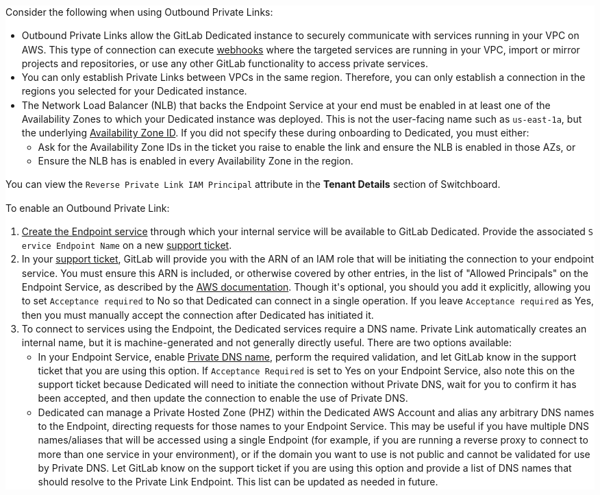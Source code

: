 Consider the following when using Outbound Private Links:

- Outbound Private Links allow the GitLab Dedicated instance to securely communicate with services running in your VPC on AWS. This type of connection
  can execute [webhooks](../../user/project/integrations/webhooks.md) where the targeted services are running in your VPC, import or mirror projects
  and repositories, or use any other GitLab functionality to access private services.
- You can only establish Private Links between VPCs in the same region. Therefore, you can only establish a connection in the regions you selected for
  your Dedicated instance.
- The Network Load Balancer (NLB) that backs the Endpoint Service at your end must be enabled in at least one of the Availability Zones to which your Dedicated instance was
  deployed. This is not the user-facing name such as `us-east-1a`, but the underlying [Availability Zone ID](https://docs.aws.amazon.com/ram/latest/userguide/working-with-az-ids.html).
  If you did not specify these during onboarding to Dedicated, you must either:
  - Ask for the Availability Zone IDs in the ticket you raise to enable the link and ensure the NLB is enabled in those AZs, or
  - Ensure the NLB has is enabled in every Availability Zone in the region.

You can view the `Reverse Private Link IAM Principal` attribute in the **Tenant Details** section of Switchboard.

To enable an Outbound Private Link:

1. [Create the Endpoint service](https://docs.aws.amazon.com/vpc/latest/privatelink/create-endpoint-service.html) through which your internal service
   will be available to GitLab Dedicated. Provide the associated `Service Endpoint Name` on a new
   [support ticket](https://support.gitlab.com/hc/en-us/requests/new?ticket_form_id=4414917877650).
1. In your [support ticket](https://support.gitlab.com/hc/en-us/requests/new?ticket_form_id=4414917877650), GitLab will provide you with the ARN of an
   IAM role that will be initiating the connection to your endpoint service. You must ensure this ARN is included, or otherwise covered by other
   entries, in the list of "Allowed Principals" on the Endpoint Service, as described by the [AWS documentation](https://docs.aws.amazon.com/vpc/latest/privatelink/configure-endpoint-service.html#add-remove-permissions).
   Though it's optional, you should you add it explicitly, allowing you to set `Acceptance required` to No so that Dedicated can connect in a single operation.
   If you leave `Acceptance required` as Yes, then you must manually accept the connection after Dedicated has initiated it.
1. To connect to services using the Endpoint, the Dedicated services require a DNS name. Private Link automatically creates an internal name, but
   it is machine-generated and not generally directly useful. There are two options available:
   - In your Endpoint Service, enable [Private DNS name](https://docs.aws.amazon.com/vpc/latest/privatelink/manage-dns-names.html), perform the
     required validation, and let GitLab know in the support ticket that you are using this option. If `Acceptance Required` is set to Yes on your
     Endpoint Service, also note this on the support ticket because Dedicated will need to initiate the connection without Private DNS, wait for you
     to confirm it has been accepted, and then update the connection to enable the use of Private DNS.
   - Dedicated can manage a Private Hosted Zone (PHZ) within the Dedicated AWS Account and alias any arbitrary DNS names to the Endpoint, directing
     requests for those names to your Endpoint Service. This may be useful if you have multiple DNS names/aliases that will be accessed using a
     single Endpoint (for example, if you are running a reverse proxy to connect to more than one service in your environment), or if the domain you
     want to use is not public and cannot be validated for use by Private DNS. Let GitLab know on the support ticket if you are using this option and
     provide a list of DNS names that should resolve to the Private Link Endpoint. This list can be updated as needed in future.
